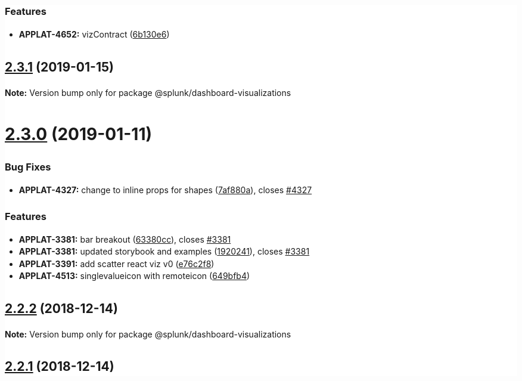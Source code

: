
### Features

* **APPLAT-4652:** vizContract ([6b130e6](https://cd.splunkdev.com/devplat/vision/commits/6b130e6))




<a name="2.3.1"></a>
## [2.3.1](https://cd.splunkdev.com/devplat/vision/compare/v2.3.0...v2.3.1) (2019-01-15)




**Note:** Version bump only for package @splunk/dashboard-visualizations

<a name="2.3.0"></a>
# [2.3.0](https://cd.splunkdev.com/devplat/vision/compare/v2.2.2...v2.3.0) (2019-01-11)


### Bug Fixes

* **APPLAT-4327:** change to inline props for shapes ([7af880a](https://cd.splunkdev.com/devplat/vision/commits/7af880a)), closes [#4327](https://cd.splunkdev.com/devplat/vision/issues/4327)


### Features

* **APPLAT-3381:** bar breakout ([63380cc](https://cd.splunkdev.com/devplat/vision/commits/63380cc)), closes [#3381](https://cd.splunkdev.com/devplat/vision/issues/3381)
* **APPLAT-3381:** updated storybook and examples ([1920241](https://cd.splunkdev.com/devplat/vision/commits/1920241)), closes [#3381](https://cd.splunkdev.com/devplat/vision/issues/3381)
* **APPLAT-3391:** add scatter react viz v0 ([e76c2f8](https://cd.splunkdev.com/devplat/vision/commits/e76c2f8))
* **APPLAT-4513:** singlevalueicon with remoteicon ([649bfb4](https://cd.splunkdev.com/devplat/vision/commits/649bfb4))




<a name="2.2.2"></a>
## [2.2.2](https://cd.splunkdev.com/devplat/vision/compare/v2.2.0...v2.2.2) (2018-12-14)




**Note:** Version bump only for package @splunk/dashboard-visualizations

<a name="2.2.1"></a>
## [2.2.1](https://cd.splunkdev.com/devplat/vision/compare/v2.2.0...v2.2.1) (2018-12-14)


